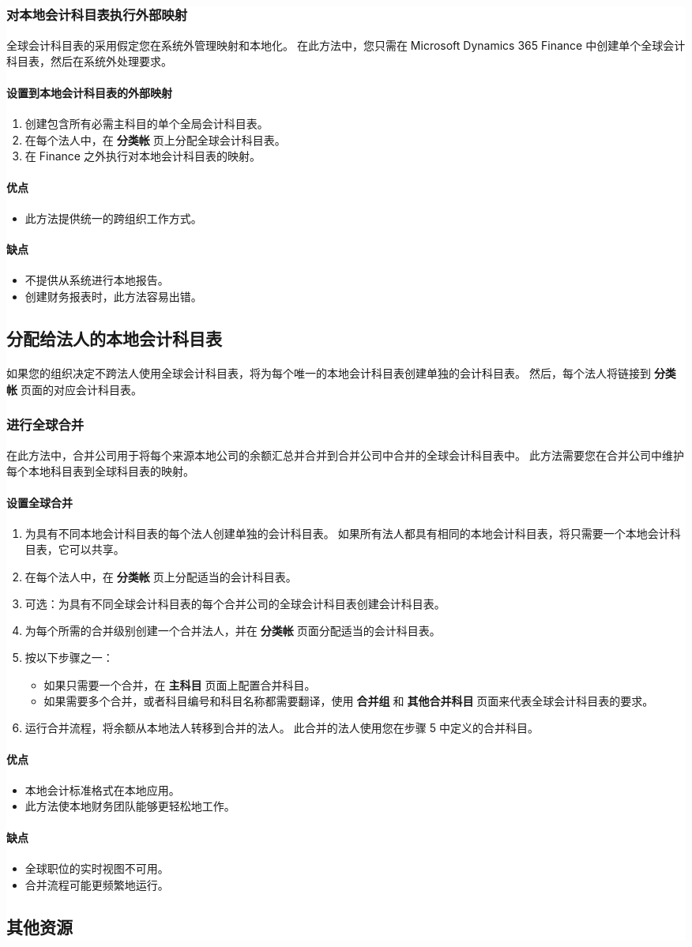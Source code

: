 ### <a name="do-external-mapping-to-the-local-chart-of-accounts"></a>对本地会计科目表执行外部映射

全球会计科目表的采用假定您在系统外管理映射和本地化。 在此方法中，您只需在 Microsoft Dynamics 365 Finance 中创建单个全球会计科目表，然后在系统外处理要求。

#### <a name="set-up-external-mapping-to-a-local-chart-of-accounts"></a>设置到本地会计科目表的外部映射

1. 创建包含所有必需主科目的单个全局会计科目表。
2. 在每个法人中，在 **分类帐** 页上分配全球会计科目表。
3. 在 Finance 之外执行对本地会计科目表的映射。

#### <a name="advantages"></a>优点

- 此方法提供统一的跨组织工作方式。

#### <a name="disadvantages"></a>缺点

- 不提供从系统进行本地报告。
- 创建财务报表时，此方法容易出错。

## <a name="local-chart-of-accounts-assigned-to-legal-entity"></a>分配给法人的本地会计科目表

如果您的组织决定不跨法人使用全球会计科目表，将为每个唯一的本地会计科目表创建单独的会计科目表。 然后，每个法人将链接到 **分类帐** 页面的对应会计科目表。

### <a name="do-global-consolidation"></a>进行全球合并

在此方法中，合并公司用于将每个来源本地公司的余额汇总并合并到合并公司中合并的全球会计科目表中。 此方法需要您在合并公司中维护每个本地科目表到全球科目表的映射。

#### <a name="set-up-global-consolidation"></a>设置全球合并

1. 为具有不同本地会计科目表的每个法人创建单独的会计科目表。 如果所有法人都具有相同的本地会计科目表，将只需要一个本地会计科目表，它可以共享。
2. 在每个法人中，在 **分类帐** 页上分配适当的会计科目表。
3. 可选：为具有不同全球会计科目表的每个合并公司的全球会计科目表创建会计科目表。
4. 为每个所需的合并级别创建一个合并法人，并在 **分类帐** 页面分配适当的会计科目表。
5. 按以下步骤之一：

    - 如果只需要一个合并，在 **主科目** 页面上配置合并科目。
    - 如果需要多个合并，或者科目编号和科目名称都需要翻译，使用 **合并组** 和 **其他合并科目** 页面来代表全球会计科目表的要求。

6. 运行合并流程，将余额从本地法人转移到合并的法人。 此合并的法人使用您在步骤 5 中定义的合并科目。

#### <a name="advantages"></a>优点

- 本地会计标准格式在本地应用。
- 此方法使本地财务团队能够更轻松地工作。

#### <a name="disadvantages"></a>缺点

- 全球职位的实时视图不可用。
- 合并流程可能更频繁地运行。

## <a name="additional-resources"></a>其他资源
